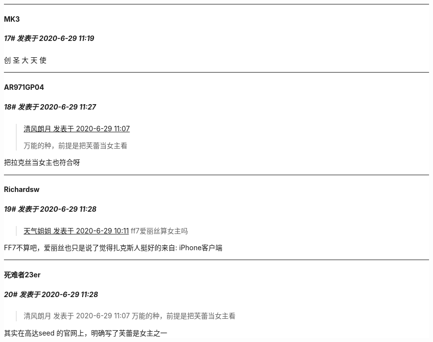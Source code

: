 





-----

####  MK3  
##### 17#       发表于 2020-6-29 11:19




创 圣 大 天 使







-----

####  AR971GP04  
##### 18#       发表于 2020-6-29 11:27



<blockquote><a href="httphttps://bbs.saraba1st.com/2b/forum.php?mod=redirect&amp;goto=findpost&amp;pid=47994945&amp;ptid=1944699" target="_blank">清风朗月 发表于 2020-6-29 11:07</a>

万能的种，前提是把芙蕾当女主看</blockquote>
把拉克丝当女主也符合呀







-----

####  Richardsw  
##### 19#       发表于 2020-6-29 11:28



<blockquote><a href="httphttps://bbs.saraba1st.com/2b/forum.php?mod=redirect&amp;goto=findpost&amp;pid=47994259&amp;ptid=1944699" target="_blank"> 天气姐姐 发表于 2020-6-29 10:11</a> ff7爱丽丝算女主吗 </blockquote>
FF7不算吧，爱丽丝也只是说了觉得扎克斯人挺好的来自: iPhone客户端







-----

####  死难者23er  
##### 20#       发表于 2020-6-29 11:28



<blockquote>清风朗月 发表于 2020-6-29 11:07
万能的种，前提是把芙蕾当女主看</blockquote>
其实在高达seed 的官网上，明确写了芙蕾是女主之一
